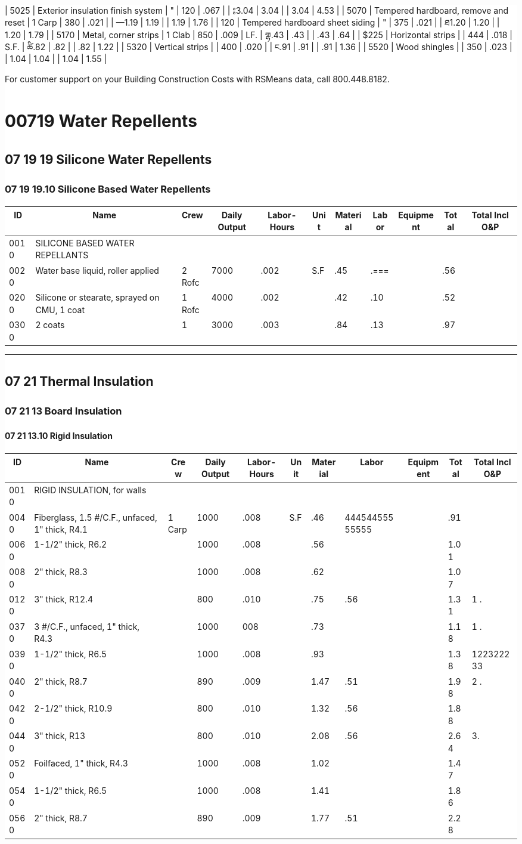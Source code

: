 | 5025 | Exterior insulation finish system                                    | "      | 120          | .067        |       | ༔3.04    | 3.04  |           | 3.04  | 4.53           |
| 5070 | Tempered hardboard, remove and reset                                 | 1 Carp | 380          | .021        |       | —1.19    | 1.19  |           | 1.19  | 1.76           |
| 120  | Tempered hardboard sheet siding                                      | "      | 375          | .021        |       | ཐ1.20    | 1.20  |           | 1.20  | 1.79           |
| 5170 | Metal, corner strips                                                 | 1 Clab | 850          | .009        | LF.   | གྷ.43   | .43   |           | .43   | .64            |
| $225 | Horizontal strips                                                    |        | 444          | .018        | S.F.  | ཚི.82   | .82   |           | .82   | 1.22           |
| 5320 | Vertical strips                                                      |        | 400          | .020        |       | ང.91    | .91   |           | .91   | 1.36           |
| 5520 | Wood shingles                                                        |        | 350          | .023        |       | 1.04     | 1.04  |           | 1.04  | 1.55           |

For customer support on your Building Construction Costs with RSMeans data, call 800.448.8182.

# 00719 Water Repellents

## 07 19 19 Silicone Water Repellents

### 07 19 19.10 Silicone Based Water Repellents

| ID   | Name                                                      | Crew         | Daily Output | Labor-Hours | Unit | Material | Labor | Equipment | Total | Total Incl O&P |
|------|-----------------------------------------------------------|--------------|-------------|-------------|------|----------|-------|-----------|-------|----------------|
| 0010 | SILICONE BASED WATER REPELLANTS                           |  |         |             |      |          |       |           |       |                |
| 0020 | Water base liquid, roller applied                         | 2 Rofc       | 7000        | .002        | S.F  | .45      | .===  |           | .56   |                |
| 0200 | Silicone or stearate, sprayed on CMU, 1 coat              | 1 Rofc       | 4000        | .002        |      | .42      | .10   |           | .52   |                |
| 0300 | 2 coats                                                   | 1            | 3000        | .003        |      | .84      | .13   |           | .97   |                |

---

## 07 21 Thermal Insulation

### 07 21 13 Board Insulation

#### 07 21 13.10 Rigid Insulation

| ID   | Name                                                      | Crew                | Daily Output | Labor-Hours | Unit | Material | Labor           | Equipment | Total | Total Incl O&P |
|------|-----------------------------------------------------------|---------------------|-------------|-------------|------|----------|-----------------|-----------|-------|----------------|
| 0010 | RIGID INSULATION, for walls                               |                     |             |             |      |          |                 |           |       |                |
| 0040 | Fiberglass, 1.5 #/C.F., unfaced, 1" thick, R4.1           | 1 Carp     | 1000        | .008        | S.F  | .46      | 44454455555555  |           | .91   |                |
| 0060 | 1-1/2" thick, R6.2                                        |                     | 1000        | .008        |      | .56      |                 |           | 1.01  |                |
| 0080 | 2" thick, R8.3                                            |                     | 1000        | .008        |      | .62      |                 |           | 1.07  |                |
| 0120 | 3" thick, R12.4                                           |                     | 800         | .010        |      | .75      | .56             |           | 1.31  | 1 .            |
| 0370 | 3 #/C.F., unfaced, 1" thick, R4.3                         |                     | 1000        | 008         |      | .73      |                 |           | 1.18  | 1 .            |
| 0390 | 1-1/2" thick, R6.5                                        |                     | 1000        | .008        |      | .93      |                 |           | 1.38  | 122322233      |
| 0400 | 2" thick, R8.7                                            |                     | 890         | .009        |      | 1.47     | .51             |           | 1.98  | 2 .            |
| 0420 | 2-1/2" thick, R10.9                                       |                     | 800         | .010        |      | 1.32     | .56             |           | 1.88  |                |
| 0440 | 3" thick, R13                                             |                     | 800         | .010        |      | 2.08     | .56             |           | 2.64  | 3.             |
| 0520 | Foilfaced, 1" thick, R4.3                                 |                     | 1000        | .008        |      | 1.02     |                 |           | 1.47  |                |
| 0540 | 1-1/2" thick, R6.5                                        |                     | 1000        | .008        |      | 1.41     |                 |           | 1.86  |                |
| 0560 | 2" thick, R8.7                                            |                     | 890         | .009        |      | 1.77     | .51             |           | 2.28  |                |